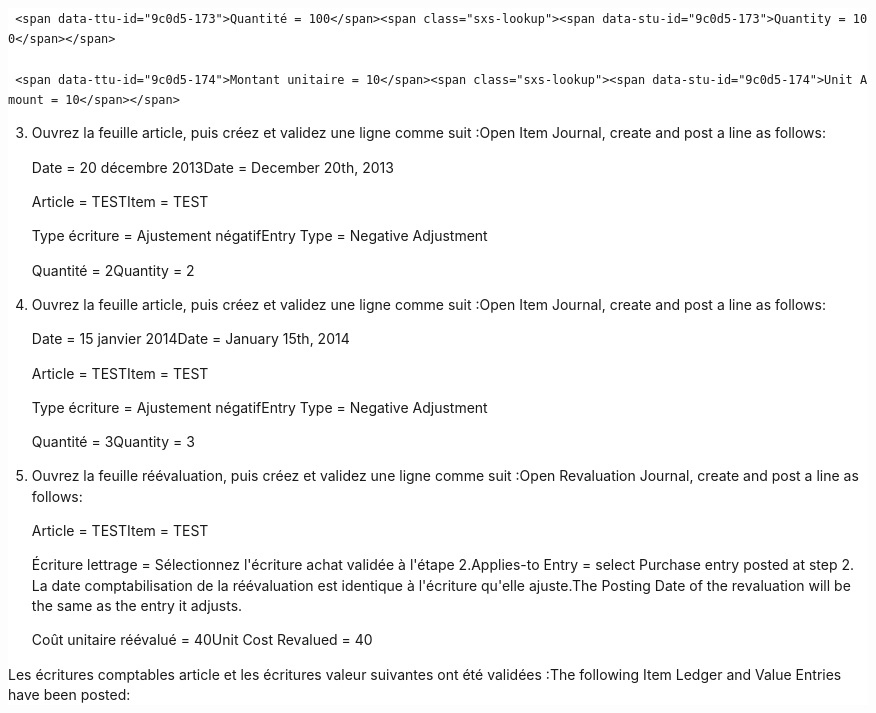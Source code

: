     <span data-ttu-id="9c0d5-173">Quantité = 100</span><span class="sxs-lookup"><span data-stu-id="9c0d5-173">Quantity = 100</span></span>  

     <span data-ttu-id="9c0d5-174">Montant unitaire = 10</span><span class="sxs-lookup"><span data-stu-id="9c0d5-174">Unit Amount = 10</span></span>  

3.  <span data-ttu-id="9c0d5-175">Ouvrez la feuille article, puis créez et validez une ligne comme suit :</span><span class="sxs-lookup"><span data-stu-id="9c0d5-175">Open Item Journal, create and post a line as follows:</span></span>  

     <span data-ttu-id="9c0d5-176">Date = 20 décembre 2013</span><span class="sxs-lookup"><span data-stu-id="9c0d5-176">Date = December 20th, 2013</span></span>  

     <span data-ttu-id="9c0d5-177">Article = TEST</span><span class="sxs-lookup"><span data-stu-id="9c0d5-177">Item = TEST</span></span>  

     <span data-ttu-id="9c0d5-178">Type écriture = Ajustement négatif</span><span class="sxs-lookup"><span data-stu-id="9c0d5-178">Entry Type = Negative Adjustment</span></span>  

     <span data-ttu-id="9c0d5-179">Quantité = 2</span><span class="sxs-lookup"><span data-stu-id="9c0d5-179">Quantity = 2</span></span>  

4.  <span data-ttu-id="9c0d5-180">Ouvrez la feuille article, puis créez et validez une ligne comme suit :</span><span class="sxs-lookup"><span data-stu-id="9c0d5-180">Open Item Journal, create and post a line as follows:</span></span>  

     <span data-ttu-id="9c0d5-181">Date = 15 janvier 2014</span><span class="sxs-lookup"><span data-stu-id="9c0d5-181">Date = January 15th, 2014</span></span>  

     <span data-ttu-id="9c0d5-182">Article = TEST</span><span class="sxs-lookup"><span data-stu-id="9c0d5-182">Item = TEST</span></span>  

     <span data-ttu-id="9c0d5-183">Type écriture = Ajustement négatif</span><span class="sxs-lookup"><span data-stu-id="9c0d5-183">Entry Type = Negative Adjustment</span></span>  

     <span data-ttu-id="9c0d5-184">Quantité = 3</span><span class="sxs-lookup"><span data-stu-id="9c0d5-184">Quantity = 3</span></span>  

5.  <span data-ttu-id="9c0d5-185">Ouvrez la feuille réévaluation, puis créez et validez une ligne comme suit :</span><span class="sxs-lookup"><span data-stu-id="9c0d5-185">Open Revaluation Journal, create and post a line as follows:</span></span>  

     <span data-ttu-id="9c0d5-186">Article = TEST</span><span class="sxs-lookup"><span data-stu-id="9c0d5-186">Item = TEST</span></span>  

     <span data-ttu-id="9c0d5-187">Écriture lettrage = Sélectionnez l'écriture achat validée à l'étape 2.</span><span class="sxs-lookup"><span data-stu-id="9c0d5-187">Applies-to Entry = select Purchase entry posted at step 2.</span></span> <span data-ttu-id="9c0d5-188">La date comptabilisation de la réévaluation est identique à l'écriture qu'elle ajuste.</span><span class="sxs-lookup"><span data-stu-id="9c0d5-188">The Posting Date of the revaluation will be the same as the entry it adjusts.</span></span>  

     <span data-ttu-id="9c0d5-189">Coût unitaire réévalué = 40</span><span class="sxs-lookup"><span data-stu-id="9c0d5-189">Unit Cost Revalued = 40</span></span>  

 <span data-ttu-id="9c0d5-190">Les écritures comptables article et les écritures valeur suivantes ont été validées :</span><span class="sxs-lookup"><span data-stu-id="9c0d5-190">The following Item Ledger and Value Entries have been posted:</span></span>  
